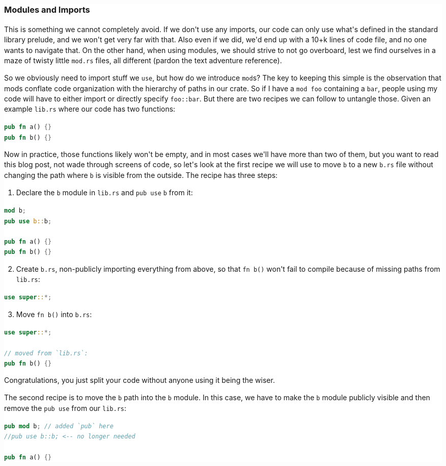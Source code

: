 ### Modules and Imports

This is something we cannot completely avoid. If we don't use any imports, our code can only use what's defined in the standard library prelude, and we won't get very far with that. Also even if we did, we'd end up with a 10+k lines of code file, and no one wants to navigate that. On the other hand, when using modules, we should strive to not go overboard, lest we find ourselves in a maze of twisty little `mod.rs` files, all different (pardon the text adventure reference).

So we obviously need to import stuff we `use`, but how do we introduce `mod`s? The key to keeping this simple is the observation that mods conflate code 
organization with the hierarchy of paths in our crate. So if I have a `mod foo` containing a `bar`, people using my code will have to either import or directly specify `foo::bar`. But there are two recipes we can follow to untangle those. Given an example `lib.rs` where our code has two functions:

```rust
pub fn a() {}
pub fn b() {}
```

Now in practice, those functions likely won't be empty, and in most cases we'll have more than two of them, but you want to read this blog post, not wade through screens of code, so let's look at the first recipe we will use to move `b` to a new `b.rs` file without changing the path where `b` is visible from the outside. The recipe has three steps: 

1. Declare the `b` module in `lib.rs` and `pub use` `b` from it:

```rust
mod b;
pub use b::b;

pub fn a() {}
pub fn b() {}
```

2. Create `b.rs`, non-publicly importing everything from above, so that `fn b()` won't fail to compile because of missing paths from `lib.rs`:

```rust
use super::*;
```

3. Move `fn b()` into `b.rs`:

```rust
use super::*;

// moved from `lib.rs`:
pub fn b() {}
```

Congratulations, you just split your code without anyone using it being the wiser.

The second recipe is to move the `b` path into the `b` module. In this case, we have to make the `b` module publicly visible and then remove the `pub use` from our `lib.rs`:

```rust
pub mod b; // added `pub` here
//pub use b::b; <-- no longer needed

pub fn a() {}
```
